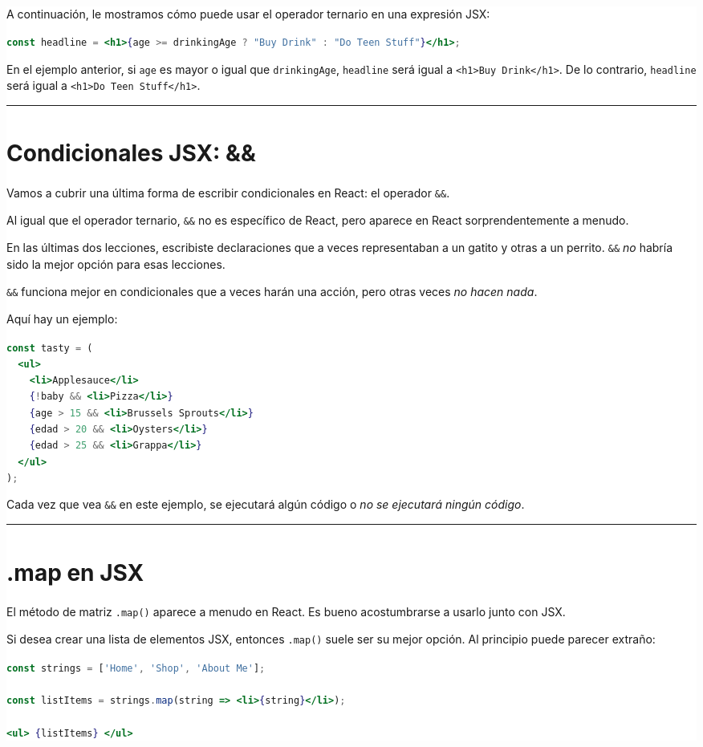 A continuación, le mostramos cómo puede usar el operador ternario en una expresión JSX:

```jsx
const headline = <h1>{age >= drinkingAge ? "Buy Drink" : "Do Teen Stuff"}</h1>;
```

En el ejemplo anterior, si `age` es mayor o igual que `drinkingAge`, `headline` será igual a `<h1>Buy Drink</h1>`. De lo contrario, `headline` será igual a `<h1>Do Teen Stuff</h1>`.

---

# Condicionales JSX: &&

Vamos a cubrir una última forma de escribir condicionales en React: el operador `&&`.

Al igual que el operador ternario, `&&` no es específico de React, pero aparece en React sorprendentemente a menudo.

En las últimas dos lecciones, escribiste declaraciones que a veces representaban a un gatito y otras a un perrito. `&&` _no_ habría sido la mejor opción para esas lecciones.

`&&` funciona mejor en condicionales que a veces harán una acción, pero otras veces _no hacen nada_.

Aquí hay un ejemplo:

```jsx
const tasty = (
  <ul>
    <li>Applesauce</li>
    {!baby && <li>Pizza</li>}
    {age > 15 && <li>Brussels Sprouts</li>}
    {edad > 20 && <li>Oysters</li>}
    {edad > 25 && <li>Grappa</li>}
  </ul>
);
```

Cada vez que vea `&&` en este ejemplo, se ejecutará algún código o _no se ejecutará ningún código_.

---

# .map en JSX

El método de matriz `.map()` aparece a menudo en React. Es bueno acostumbrarse a usarlo junto con JSX.

Si desea crear una lista de elementos JSX, entonces `.map()` suele ser su mejor opción. Al principio puede parecer extraño:

```jsx
const strings = ['Home', 'Shop', 'About Me'];

const listItems = strings.map(string => <li>{string}</li>);

<ul> {listItems} </ul>
```
